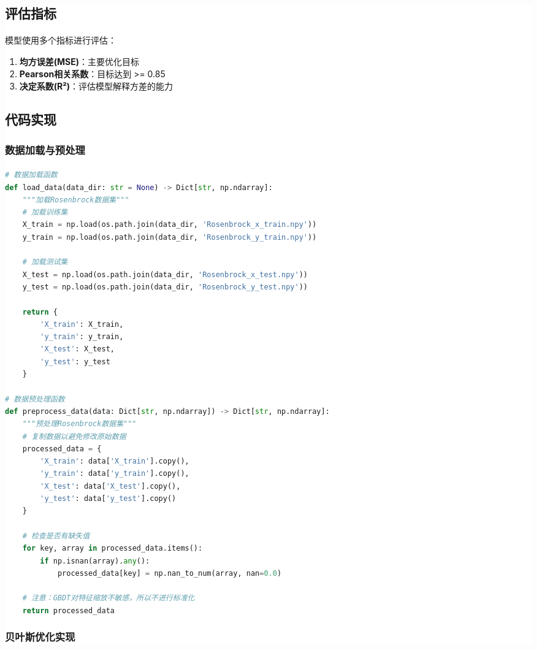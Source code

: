 ## 评估指标

模型使用多个指标进行评估：
1. **均方误差(MSE)**：主要优化目标
2. **Pearson相关系数**：目标达到 >= 0.85
3. **决定系数(R²)**：评估模型解释方差的能力

## 代码实现

### 数据加载与预处理

```python
# 数据加载函数
def load_data(data_dir: str = None) -> Dict[str, np.ndarray]:
    """加载Rosenbrock数据集"""
    # 加载训练集
    X_train = np.load(os.path.join(data_dir, 'Rosenbrock_x_train.npy'))
    y_train = np.load(os.path.join(data_dir, 'Rosenbrock_y_train.npy'))
    
    # 加载测试集
    X_test = np.load(os.path.join(data_dir, 'Rosenbrock_x_test.npy'))
    y_test = np.load(os.path.join(data_dir, 'Rosenbrock_y_test.npy'))
    
    return {
        'X_train': X_train,
        'y_train': y_train,
        'X_test': X_test,
        'y_test': y_test
    }

# 数据预处理函数
def preprocess_data(data: Dict[str, np.ndarray]) -> Dict[str, np.ndarray]:
    """预处理Rosenbrock数据集"""
    # 复制数据以避免修改原始数据
    processed_data = {
        'X_train': data['X_train'].copy(),
        'y_train': data['y_train'].copy(),
        'X_test': data['X_test'].copy(),
        'y_test': data['y_test'].copy()
    }
    
    # 检查是否有缺失值
    for key, array in processed_data.items():
        if np.isnan(array).any():
            processed_data[key] = np.nan_to_num(array, nan=0.0)
    
    # 注意：GBDT对特征缩放不敏感，所以不进行标准化
    return processed_data
```

### 贝叶斯优化实现
